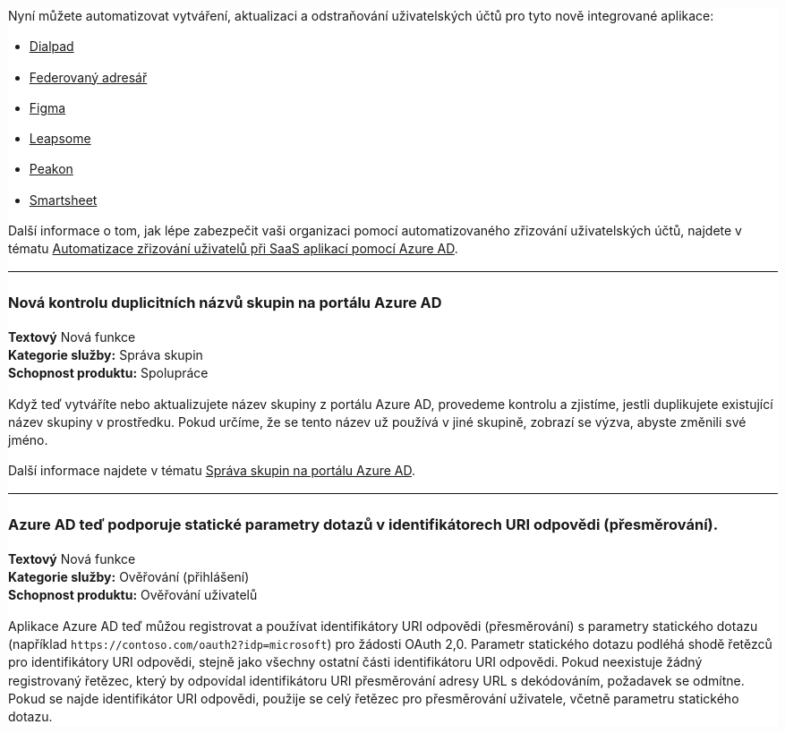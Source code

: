 Nyní můžete automatizovat vytváření, aktualizaci a odstraňování uživatelských účtů pro tyto nově integrované aplikace:

- [Dialpad](https://docs.microsoft.com/azure/active-directory/saas-apps/dialpad-provisioning-tutorial)

- [Federovaný adresář](https://docs.microsoft.com/azure/active-directory/saas-apps/federated-directory-provisioning-tutorial)

- [Figma](https://docs.microsoft.com/azure/active-directory/saas-apps/figma-provisioning-tutorial)

- [Leapsome](https://docs.microsoft.com/azure/active-directory/saas-apps/leapsome-provisioning-tutorial)

- [Peakon](https://docs.microsoft.com/azure/active-directory/saas-apps/peakon-provisioning-tutorial)

- [Smartsheet](https://docs.microsoft.com/azure/active-directory/saas-apps/smartsheet-provisioning-tutorial)

Další informace o tom, jak lépe zabezpečit vaši organizaci pomocí automatizovaného zřizování uživatelských účtů, najdete v tématu [Automatizace zřizování uživatelů při SaaS aplikací pomocí Azure AD](https://docs.microsoft.com/azure/active-directory/manage-apps/user-provisioning).

---

### <a name="new-check-for-duplicate-group-names-in-the-azure-ad-portal"></a>Nová kontrolu duplicitních názvů skupin na portálu Azure AD

**Textový** Nová funkce  
**Kategorie služby:** Správa skupin  
**Schopnost produktu:** Spolupráce

Když teď vytváříte nebo aktualizujete název skupiny z portálu Azure AD, provedeme kontrolu a zjistíme, jestli duplikujete existující název skupiny v prostředku. Pokud určíme, že se tento název už používá v jiné skupině, zobrazí se výzva, abyste změnili své jméno.

Další informace najdete v tématu [Správa skupin na portálu Azure AD](https://docs.microsoft.com/azure/active-directory/fundamentals/active-directory-groups-create-azure-portal?context=azure/active-directory/users-groups-roles/context/ugr-context).

---

### <a name="azure-ad-now-supports-static-query-parameters-in-reply-redirect-uris"></a>Azure AD teď podporuje statické parametry dotazů v identifikátorech URI odpovědi (přesměrování).

**Textový** Nová funkce  
**Kategorie služby:** Ověřování (přihlášení)  
**Schopnost produktu:** Ověřování uživatelů

Aplikace Azure AD teď můžou registrovat a používat identifikátory URI odpovědi (přesměrování) s parametry statického dotazu (například `https://contoso.com/oauth2?idp=microsoft`) pro žádosti OAuth 2,0. Parametr statického dotazu podléhá shodě řetězců pro identifikátory URI odpovědi, stejně jako všechny ostatní části identifikátoru URI odpovědi. Pokud neexistuje žádný registrovaný řetězec, který by odpovídal identifikátoru URI přesměrování adresy URL s dekódováním, požadavek se odmítne. Pokud se najde identifikátor URI odpovědi, použije se celý řetězec pro přesměrování uživatele, včetně parametru statického dotazu.
